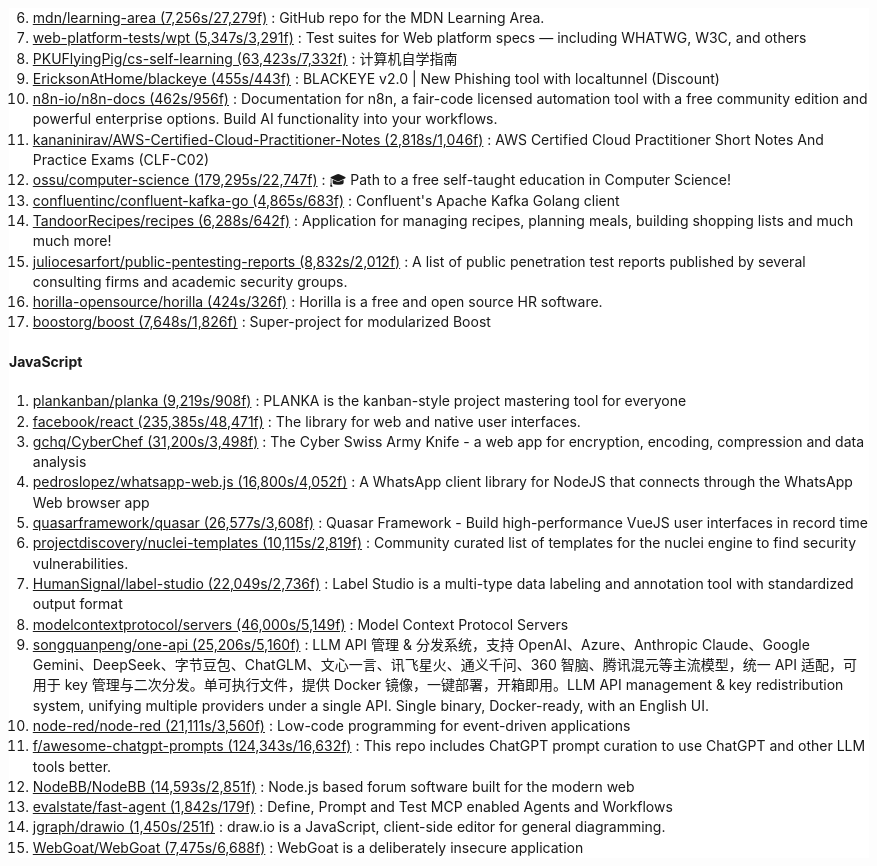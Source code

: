 6. [mdn/learning-area (7,256s/27,279f)](https://github.com/mdn/learning-area) : GitHub repo for the MDN Learning Area.
7. [web-platform-tests/wpt (5,347s/3,291f)](https://github.com/web-platform-tests/wpt) : Test suites for Web platform specs — including WHATWG, W3C, and others
8. [PKUFlyingPig/cs-self-learning (63,423s/7,332f)](https://github.com/PKUFlyingPig/cs-self-learning) : 计算机自学指南
9. [EricksonAtHome/blackeye (455s/443f)](https://github.com/EricksonAtHome/blackeye) : BLACKEYE v2.0 | New Phishing tool with localtunnel (Discount)
10. [n8n-io/n8n-docs (462s/956f)](https://github.com/n8n-io/n8n-docs) : Documentation for n8n, a fair-code licensed automation tool with a free community edition and powerful enterprise options. Build AI functionality into your workflows.
11. [kananinirav/AWS-Certified-Cloud-Practitioner-Notes (2,818s/1,046f)](https://github.com/kananinirav/AWS-Certified-Cloud-Practitioner-Notes) : AWS Certified Cloud Practitioner Short Notes And Practice Exams (CLF-C02)
12. [ossu/computer-science (179,295s/22,747f)](https://github.com/ossu/computer-science) : 🎓 Path to a free self-taught education in Computer Science!
13. [confluentinc/confluent-kafka-go (4,865s/683f)](https://github.com/confluentinc/confluent-kafka-go) : Confluent's Apache Kafka Golang client
14. [TandoorRecipes/recipes (6,288s/642f)](https://github.com/TandoorRecipes/recipes) : Application for managing recipes, planning meals, building shopping lists and much much more!
15. [juliocesarfort/public-pentesting-reports (8,832s/2,012f)](https://github.com/juliocesarfort/public-pentesting-reports) : A list of public penetration test reports published by several consulting firms and academic security groups.
16. [horilla-opensource/horilla (424s/326f)](https://github.com/horilla-opensource/horilla) : Horilla is a free and open source HR software.
17. [boostorg/boost (7,648s/1,826f)](https://github.com/boostorg/boost) : Super-project for modularized Boost

#### JavaScript
1. [plankanban/planka (9,219s/908f)](https://github.com/plankanban/planka) : PLANKA is the kanban-style project mastering tool for everyone
2. [facebook/react (235,385s/48,471f)](https://github.com/facebook/react) : The library for web and native user interfaces.
3. [gchq/CyberChef (31,200s/3,498f)](https://github.com/gchq/CyberChef) : The Cyber Swiss Army Knife - a web app for encryption, encoding, compression and data analysis
4. [pedroslopez/whatsapp-web.js (16,800s/4,052f)](https://github.com/pedroslopez/whatsapp-web.js) : A WhatsApp client library for NodeJS that connects through the WhatsApp Web browser app
5. [quasarframework/quasar (26,577s/3,608f)](https://github.com/quasarframework/quasar) : Quasar Framework - Build high-performance VueJS user interfaces in record time
6. [projectdiscovery/nuclei-templates (10,115s/2,819f)](https://github.com/projectdiscovery/nuclei-templates) : Community curated list of templates for the nuclei engine to find security vulnerabilities.
7. [HumanSignal/label-studio (22,049s/2,736f)](https://github.com/HumanSignal/label-studio) : Label Studio is a multi-type data labeling and annotation tool with standardized output format
8. [modelcontextprotocol/servers (46,000s/5,149f)](https://github.com/modelcontextprotocol/servers) : Model Context Protocol Servers
9. [songquanpeng/one-api (25,206s/5,160f)](https://github.com/songquanpeng/one-api) : LLM API 管理 & 分发系统，支持 OpenAI、Azure、Anthropic Claude、Google Gemini、DeepSeek、字节豆包、ChatGLM、文心一言、讯飞星火、通义千问、360 智脑、腾讯混元等主流模型，统一 API 适配，可用于 key 管理与二次分发。单可执行文件，提供 Docker 镜像，一键部署，开箱即用。LLM API management & key redistribution system, unifying multiple providers under a single API. Single binary, Docker-ready, with an English UI.
10. [node-red/node-red (21,111s/3,560f)](https://github.com/node-red/node-red) : Low-code programming for event-driven applications
11. [f/awesome-chatgpt-prompts (124,343s/16,632f)](https://github.com/f/awesome-chatgpt-prompts) : This repo includes ChatGPT prompt curation to use ChatGPT and other LLM tools better.
12. [NodeBB/NodeBB (14,593s/2,851f)](https://github.com/NodeBB/NodeBB) : Node.js based forum software built for the modern web
13. [evalstate/fast-agent (1,842s/179f)](https://github.com/evalstate/fast-agent) : Define, Prompt and Test MCP enabled Agents and Workflows
14. [jgraph/drawio (1,450s/251f)](https://github.com/jgraph/drawio) : draw.io is a JavaScript, client-side editor for general diagramming.
15. [WebGoat/WebGoat (7,475s/6,688f)](https://github.com/WebGoat/WebGoat) : WebGoat is a deliberately insecure application
